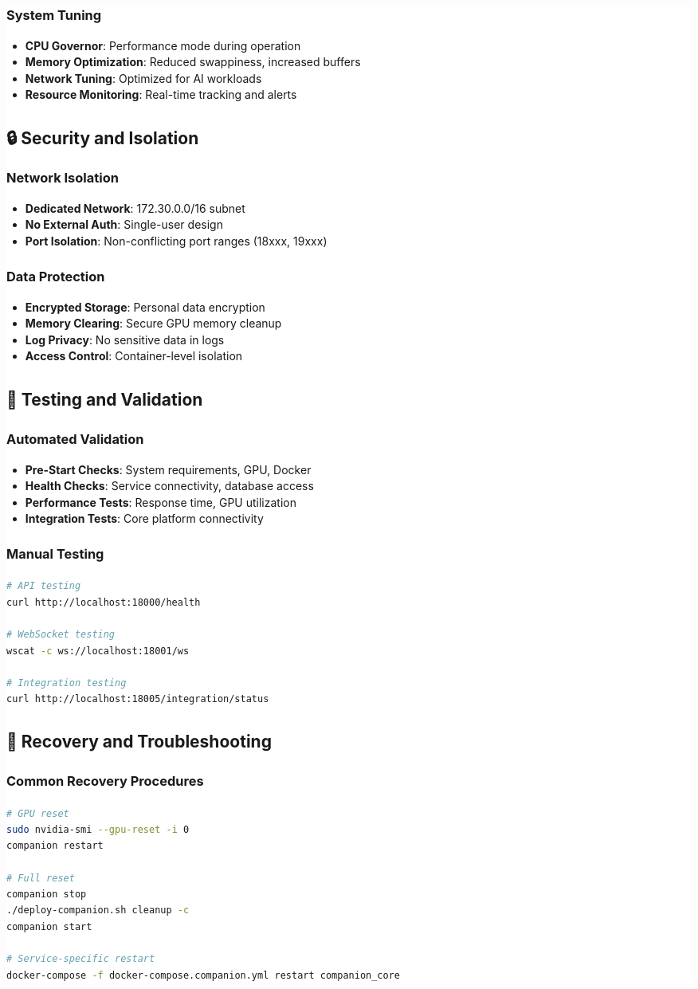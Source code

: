 ### System Tuning
- **CPU Governor**: Performance mode during operation
- **Memory Optimization**: Reduced swappiness, increased buffers
- **Network Tuning**: Optimized for AI workloads
- **Resource Monitoring**: Real-time tracking and alerts

## 🔒 Security and Isolation

### Network Isolation
- **Dedicated Network**: 172.30.0.0/16 subnet
- **No External Auth**: Single-user design
- **Port Isolation**: Non-conflicting port ranges (18xxx, 19xxx)

### Data Protection
- **Encrypted Storage**: Personal data encryption
- **Memory Clearing**: Secure GPU memory cleanup
- **Log Privacy**: No sensitive data in logs
- **Access Control**: Container-level isolation

## 🧪 Testing and Validation

### Automated Validation
- **Pre-Start Checks**: System requirements, GPU, Docker
- **Health Checks**: Service connectivity, database access
- **Performance Tests**: Response time, GPU utilization
- **Integration Tests**: Core platform connectivity

### Manual Testing
```bash
# API testing
curl http://localhost:18000/health

# WebSocket testing
wscat -c ws://localhost:18001/ws

# Integration testing
curl http://localhost:18005/integration/status
```

## 🚨 Recovery and Troubleshooting

### Common Recovery Procedures
```bash
# GPU reset
sudo nvidia-smi --gpu-reset -i 0
companion restart

# Full reset
companion stop
./deploy-companion.sh cleanup -c
companion start

# Service-specific restart
docker-compose -f docker-compose.companion.yml restart companion_core
```
